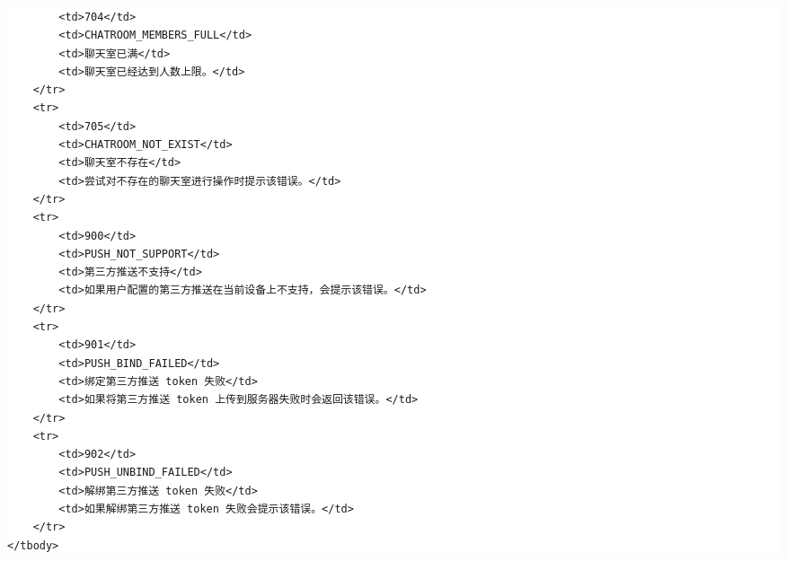             <td>704</td>
            <td>CHATROOM_MEMBERS_FULL</td>
            <td>聊天室已满</td>
            <td>聊天室已经达到人数上限。</td>
        </tr>
        <tr>
            <td>705</td>
            <td>CHATROOM_NOT_EXIST</td>
            <td>聊天室不存在</td>
            <td>尝试对不存在的聊天室进行操作时提示该错误。</td>
        </tr>
        <tr>
            <td>900</td>
            <td>PUSH_NOT_SUPPORT</td>
            <td>第三方推送不支持</td>
            <td>如果用户配置的第三方推送在当前设备上不支持，会提示该错误。</td>
        </tr>
        <tr>
            <td>901</td>
            <td>PUSH_BIND_FAILED</td>
            <td>绑定第三方推送 token 失败</td>
            <td>如果将第三方推送 token 上传到服务器失败时会返回该错误。</td>
        </tr>
        <tr>
            <td>902</td>
            <td>PUSH_UNBIND_FAILED</td>
            <td>解绑第三方推送 token 失败</td>
            <td>如果解绑第三方推送 token 失败会提示该错误。</td>
        </tr>
    </tbody>
</table>